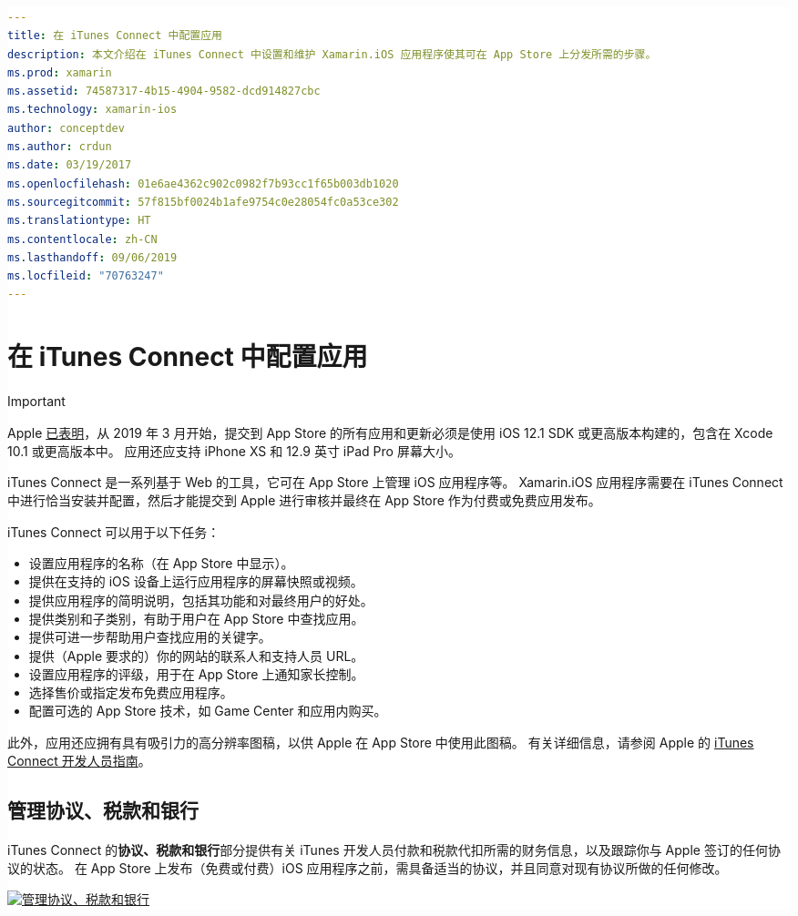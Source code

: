 ```yaml
---
title: 在 iTunes Connect 中配置应用
description: 本文介绍在 iTunes Connect 中设置和维护 Xamarin.iOS 应用程序使其可在 App Store 上分发所需的步骤。
ms.prod: xamarin
ms.assetid: 74587317-4b15-4904-9582-dcd914827cbc
ms.technology: xamarin-ios
author: conceptdev
ms.author: crdun
ms.date: 03/19/2017
ms.openlocfilehash: 01e6ae4362c902c0982f7b93cc1f65b003db1020
ms.sourcegitcommit: 57f815bf0024b1afe9754c0e28054fc0a53ce302
ms.translationtype: HT
ms.contentlocale: zh-CN
ms.lasthandoff: 09/06/2019
ms.locfileid: "70763247"
---
```

# <a name="configuring-an-app-in-itunes-connect"></a>在 iTunes Connect 中配置应用

> [!IMPORTANT]
> Apple [已表明](https://developer.apple.com/ios/submit/)，从 2019 年 3 月开始，提交到 App Store 的所有应用和更新必须是使用 iOS 12.1 SDK 或更高版本构建的，包含在 Xcode 10.1 或更高版本中。
> 应用还应支持 iPhone XS 和 12.9 英寸 iPad Pro 屏幕大小。

iTunes Connect 是一系列基于 Web 的工具，它可在 App Store 上管理 iOS 应用程序等。 Xamarin.iOS 应用程序需要在 iTunes Connect 中进行恰当安装并配置，然后才能提交到 Apple 进行审核并最终在 App Store 作为付费或免费应用发布。

iTunes Connect 可以用于以下任务：

- 设置应用程序的名称（在 App Store 中显示）。
- 提供在支持的 iOS 设备上运行应用程序的屏幕快照或视频。
- 提供应用程序的简明说明，包括其功能和对最终用户的好处。
- 提供类别和子类别，有助于用户在 App Store 中查找应用。
- 提供可进一步帮助用户查找应用的关键字。
- 提供（Apple 要求的）你的网站的联系人和支持人员 URL。
- 设置应用程序的评级，用于在 App Store 上通知家长控制。
- 选择售价或指定发布免费应用程序。
- 配置可选的 App Store 技术，如 Game Center 和应用内购买。

此外，应用还应拥有具有吸引力的高分辨率图稿，以供 Apple 在 App Store 中使用此图稿。 有关详细信息，请参阅 Apple 的 [iTunes Connect 开发人员指南](https://developer.apple.com/support/itunes-connect/)。

## <a name="managing-agreements-tax-and-banking"></a>管理协议、税款和银行

iTunes Connect 的**协议、税款和银行**部分提供有关 iTunes 开发人员付款和税款代扣所需的财务信息，以及跟踪你与 Apple 签订的任何协议的状态。 在 App Store 上发布（免费或付费）iOS 应用程序之前，需具备适当的协议，并且同意对现有协议所做的任何修改。

[![](itunesconnect-images/agreement01.png "管理协议、税款和银行")](itunesconnect-images/agreement01.png#lightbox)
